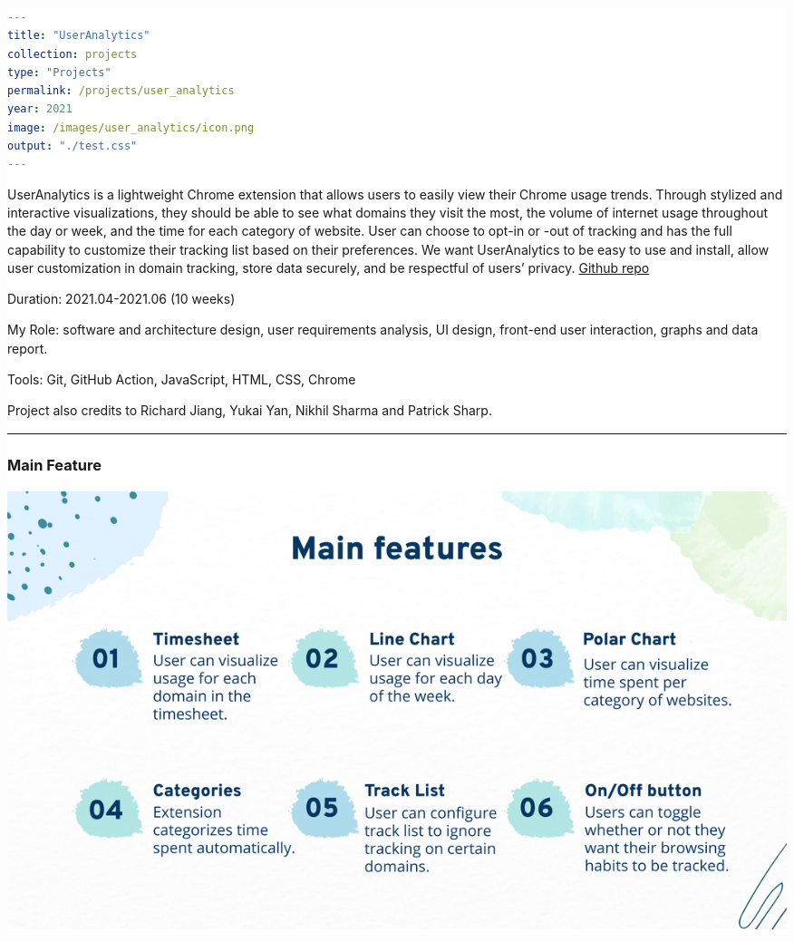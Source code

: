 ```yaml
---
title: "UserAnalytics"
collection: projects
type: "Projects"
permalink: /projects/user_analytics
year: 2021
image: /images/user_analytics/icon.png
output: "./test.css"
---
```

 UserAnalytics is a lightweight Chrome extension that allows users to easily view their Chrome usage trends. Through stylized and interactive visualizations, they should be able to see what domains they visit the most, the volume of internet usage throughout the day or week, and the time for each category of website. User can choose to opt-in or -out of tracking and has the full capability to customize their tracking list based on their preferences. We want UserAnalytics to be easy to use and install, allow user customization in domain tracking, store data securely, and be respectful of users’ privacy. [Github repo](https://github.com/patrick-sharp/UserAnalytics)

Duration: 2021.04-2021.06 (10 weeks)

My Role: software and architecture design, user requirements analysis, UI design, front-end user interaction, graphs and data report. 

Tools: Git, GitHub Action, JavaScript, HTML, CSS, Chrome

Project also credits to Richard Jiang, Yukai Yan, Nikhil Sharma and Patrick Sharp.

---

### Main Feature

![](../images/user_analytics/main_features.svg)
